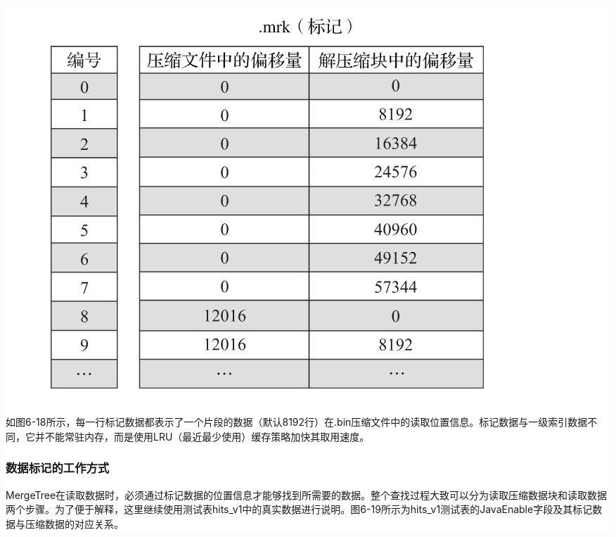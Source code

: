![图6-18　标记数据示意图](images/%E5%9B%BE6-18%E3%80%80%E6%A0%87%E8%AE%B0%E6%95%B0%E6%8D%AE%E7%A4%BA%E6%84%8F%E5%9B%BE.png)

如图6-18所示，每一行标记数据都表示了一个片段的数据（默认8192行）在.bin压缩文件中的读取位置信息。标记数据与一级索引数据不同，它并不能常驻内存，而是使用LRU（最近最少使用）缓存策略加快其取用速度。

### 数据标记的工作方式

MergeTree在读取数据时，必须通过标记数据的位置信息才能够找到所需要的数据。整个查找过程大致可以分为读取压缩数据块和读取数据两个步骤。为了便于解释，这里继续使用测试表hits_v1中的真实数据进行说明。图6-19所示为hits_v1测试表的JavaEnable字段及其标记数据与压缩数据的对应关系。
